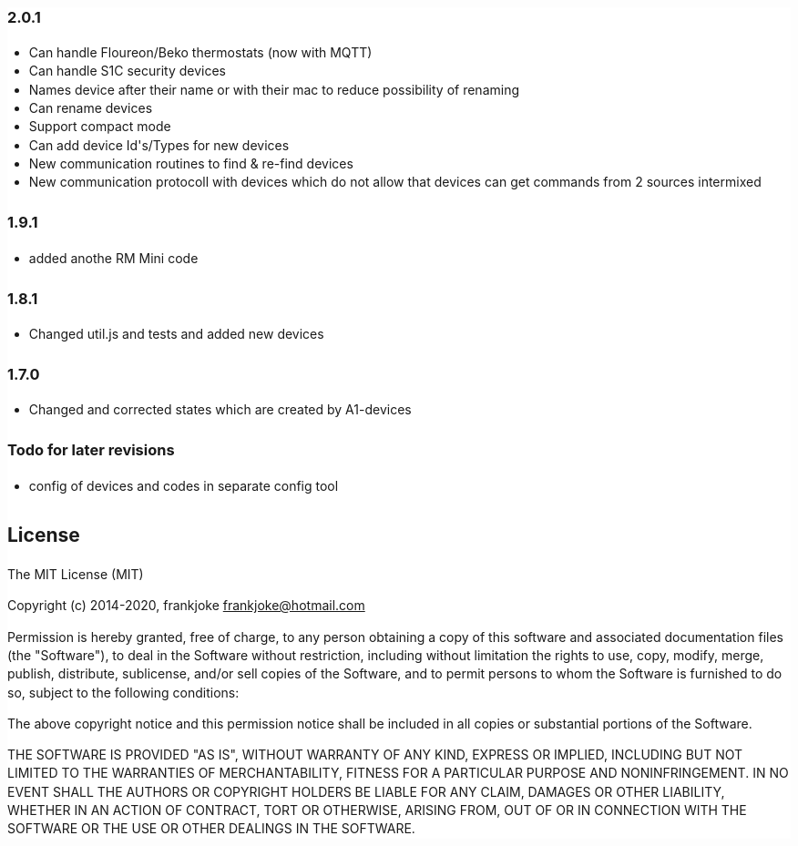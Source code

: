 ### 2.0.1

* Can handle Floureon/Beko thermostats (now with MQTT)
* Can handle S1C security devices
* Names device after their name or with their mac to reduce possibility of renaming
* Can rename devices
* Support compact mode
* Can add device Id's/Types for new devices
* New communication routines to find & re-find devices
* New communication protocoll with devices which do not allow that devices can get commands from 2 sources intermixed

### 1.9.1

* added anothe RM Mini code

### 1.8.1

* Changed util.js and tests and added new devices

### 1.7.0

* Changed and corrected states which are created by A1-devices

### Todo for later revisions

* config of devices and codes in separate config tool

## License

The MIT License (MIT)

Copyright (c) 2014-2020, frankjoke <frankjoke@hotmail.com>

Permission is hereby granted, free of charge, to any person obtaining a copy
of this software and associated documentation files (the "Software"), to deal
in the Software without restriction, including without limitation the rights
to use, copy, modify, merge, publish, distribute, sublicense, and/or sell
copies of the Software, and to permit persons to whom the Software is
furnished to do so, subject to the following conditions:

The above copyright notice and this permission notice shall be included in
all copies or substantial portions of the Software.

THE SOFTWARE IS PROVIDED "AS IS", WITHOUT WARRANTY OF ANY KIND, EXPRESS OR
IMPLIED, INCLUDING BUT NOT LIMITED TO THE WARRANTIES OF MERCHANTABILITY,
FITNESS FOR A PARTICULAR PURPOSE AND NONINFRINGEMENT. IN NO EVENT SHALL THE
AUTHORS OR COPYRIGHT HOLDERS BE LIABLE FOR ANY CLAIM, DAMAGES OR OTHER
LIABILITY, WHETHER IN AN ACTION OF CONTRACT, TORT OR OTHERWISE, ARISING FROM,
OUT OF OR IN CONNECTION WITH THE SOFTWARE OR THE USE OR OTHER DEALINGS IN
THE SOFTWARE.